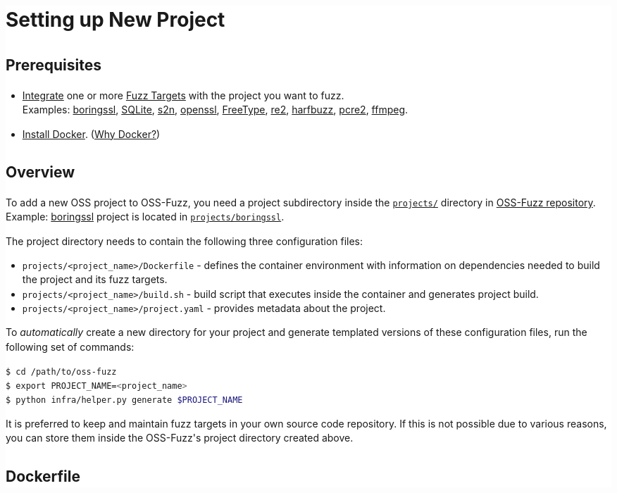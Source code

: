 # Setting up New Project

## Prerequisites
- [Integrate](ideal_integration.md) one or more [Fuzz Targets](glossary.md#fuzz-target)
  with the project you want to fuzz.<BR>
  Examples: 
[boringssl](https://github.com/google/boringssl/tree/master/fuzz),
[SQLite](https://www.sqlite.org/src/artifact/ad79e867fb504338),
[s2n](https://github.com/awslabs/s2n/tree/master/tests/fuzz),
[openssl](https://github.com/openssl/openssl/tree/master/fuzz),
[FreeType](http://git.savannah.gnu.org/cgit/freetype/freetype2.git/tree/src/tools/ftfuzzer),
[re2](https://github.com/google/re2/tree/master/re2/fuzzing),
[harfbuzz](https://github.com/behdad/harfbuzz/tree/master/test/fuzzing),
[pcre2](http://vcs.pcre.org/pcre2/code/trunk/src/pcre2_fuzzsupport.c?view=markup),
[ffmpeg](https://github.com/FFmpeg/FFmpeg/blob/master/doc/examples/decoder_targeted.c).

- [Install Docker](https://docs.docker.com/engine/installation). ([Why Docker?](faq.md#why-do-you-use-docker))


## Overview

To add a new OSS project to OSS-Fuzz, you need a project subdirectory 
inside the [`projects/`](../projects) directory in [OSS-Fuzz repository](https://github.com/google/oss-fuzz). 
Example: [boringssl](https://github.com/google/boringssl) project is located in 
[`projects/boringssl`](../projects/boringssl).

The project directory needs to contain the following three configuration files:

* `projects/<project_name>/Dockerfile` - defines the container environment with information 
on dependencies needed to build the project and its fuzz targets.
* `projects/<project_name>/build.sh` - build script that executes inside the container and 
generates project build.
* `projects/<project_name>/project.yaml` - provides metadata about the project.

To *automatically* create a new directory for your project and 
generate templated versions of these configuration files, 
run the following set of commands:

```bash
$ cd /path/to/oss-fuzz
$ export PROJECT_NAME=<project_name>
$ python infra/helper.py generate $PROJECT_NAME
```

It is preferred to keep and maintain fuzz targets in your own source code repository. If this is not possible due to various reasons, you can store them inside the OSS-Fuzz's project directory created above.

## Dockerfile

